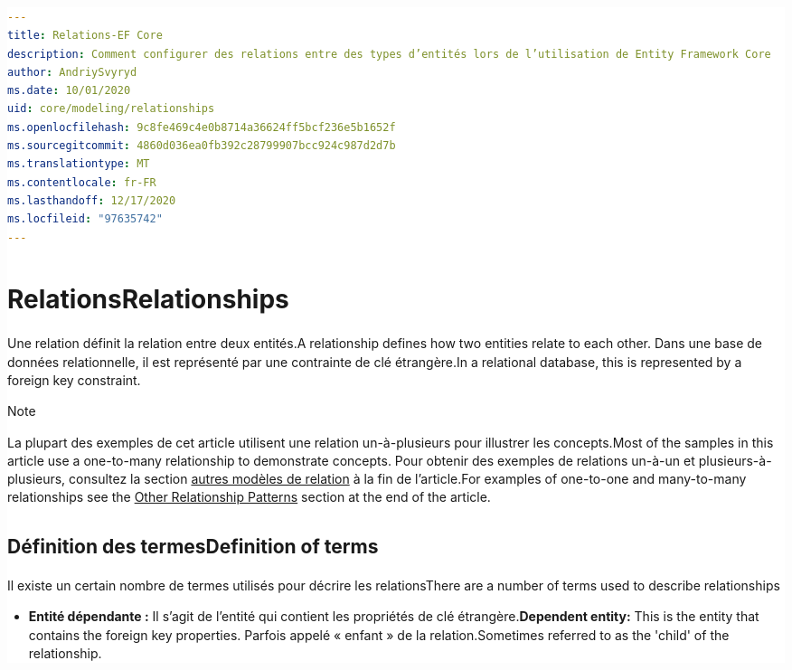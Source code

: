 ```yaml
---
title: Relations-EF Core
description: Comment configurer des relations entre des types d’entités lors de l’utilisation de Entity Framework Core
author: AndriySvyryd
ms.date: 10/01/2020
uid: core/modeling/relationships
ms.openlocfilehash: 9c8fe469c4e0b8714a36624ff5bcf236e5b1652f
ms.sourcegitcommit: 4860d036ea0fb392c28799907bcc924c987d2d7b
ms.translationtype: MT
ms.contentlocale: fr-FR
ms.lasthandoff: 12/17/2020
ms.locfileid: "97635742"
---
```

# <a name="relationships"></a><span data-ttu-id="4ec8d-103">Relations</span><span class="sxs-lookup"><span data-stu-id="4ec8d-103">Relationships</span></span>

<span data-ttu-id="4ec8d-104">Une relation définit la relation entre deux entités.</span><span class="sxs-lookup"><span data-stu-id="4ec8d-104">A relationship defines how two entities relate to each other.</span></span> <span data-ttu-id="4ec8d-105">Dans une base de données relationnelle, il est représenté par une contrainte de clé étrangère.</span><span class="sxs-lookup"><span data-stu-id="4ec8d-105">In a relational database, this is represented by a foreign key constraint.</span></span>

> [!NOTE]  
> <span data-ttu-id="4ec8d-106">La plupart des exemples de cet article utilisent une relation un-à-plusieurs pour illustrer les concepts.</span><span class="sxs-lookup"><span data-stu-id="4ec8d-106">Most of the samples in this article use a one-to-many relationship to demonstrate concepts.</span></span> <span data-ttu-id="4ec8d-107">Pour obtenir des exemples de relations un-à-un et plusieurs-à-plusieurs, consultez la section [autres modèles de relation](#other-relationship-patterns) à la fin de l’article.</span><span class="sxs-lookup"><span data-stu-id="4ec8d-107">For examples of one-to-one and many-to-many relationships see the [Other Relationship Patterns](#other-relationship-patterns) section at the end of the article.</span></span>

## <a name="definition-of-terms"></a><span data-ttu-id="4ec8d-108">Définition des termes</span><span class="sxs-lookup"><span data-stu-id="4ec8d-108">Definition of terms</span></span>

<span data-ttu-id="4ec8d-109">Il existe un certain nombre de termes utilisés pour décrire les relations</span><span class="sxs-lookup"><span data-stu-id="4ec8d-109">There are a number of terms used to describe relationships</span></span>

* <span data-ttu-id="4ec8d-110">**Entité dépendante :** Il s’agit de l’entité qui contient les propriétés de clé étrangère.</span><span class="sxs-lookup"><span data-stu-id="4ec8d-110">**Dependent entity:** This is the entity that contains the foreign key properties.</span></span> <span data-ttu-id="4ec8d-111">Parfois appelé « enfant » de la relation.</span><span class="sxs-lookup"><span data-stu-id="4ec8d-111">Sometimes referred to as the 'child' of the relationship.</span></span>
